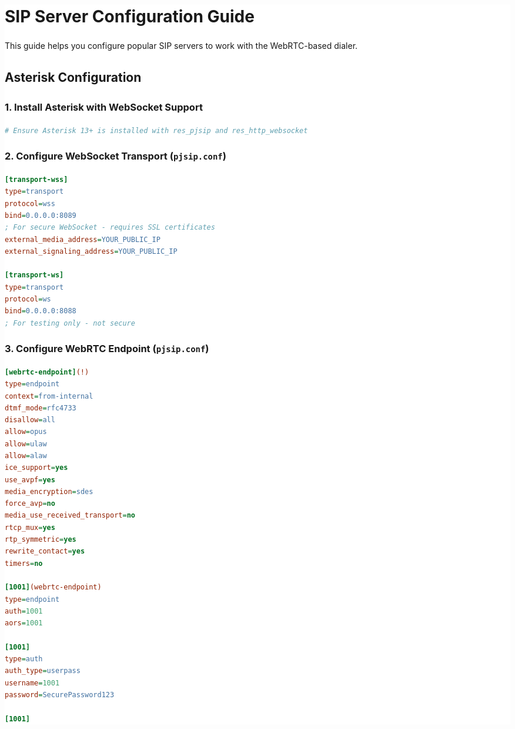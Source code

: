# SIP Server Configuration Guide

This guide helps you configure popular SIP servers to work with the WebRTC-based dialer.

## Asterisk Configuration

### 1. Install Asterisk with WebSocket Support

```bash
# Ensure Asterisk 13+ is installed with res_pjsip and res_http_websocket
```

### 2. Configure WebSocket Transport (`pjsip.conf`)

```ini
[transport-wss]
type=transport
protocol=wss
bind=0.0.0.0:8089
; For secure WebSocket - requires SSL certificates
external_media_address=YOUR_PUBLIC_IP
external_signaling_address=YOUR_PUBLIC_IP

[transport-ws]
type=transport
protocol=ws
bind=0.0.0.0:8088
; For testing only - not secure
```

### 3. Configure WebRTC Endpoint (`pjsip.conf`)

```ini
[webrtc-endpoint](!)
type=endpoint
context=from-internal
dtmf_mode=rfc4733
disallow=all
allow=opus
allow=ulaw
allow=alaw
ice_support=yes
use_avpf=yes
media_encryption=sdes
force_avp=no
media_use_received_transport=no
rtcp_mux=yes
rtp_symmetric=yes
rewrite_contact=yes
timers=no

[1001](webrtc-endpoint)
type=endpoint
auth=1001
aors=1001

[1001]
type=auth
auth_type=userpass
username=1001
password=SecurePassword123

[1001]
```